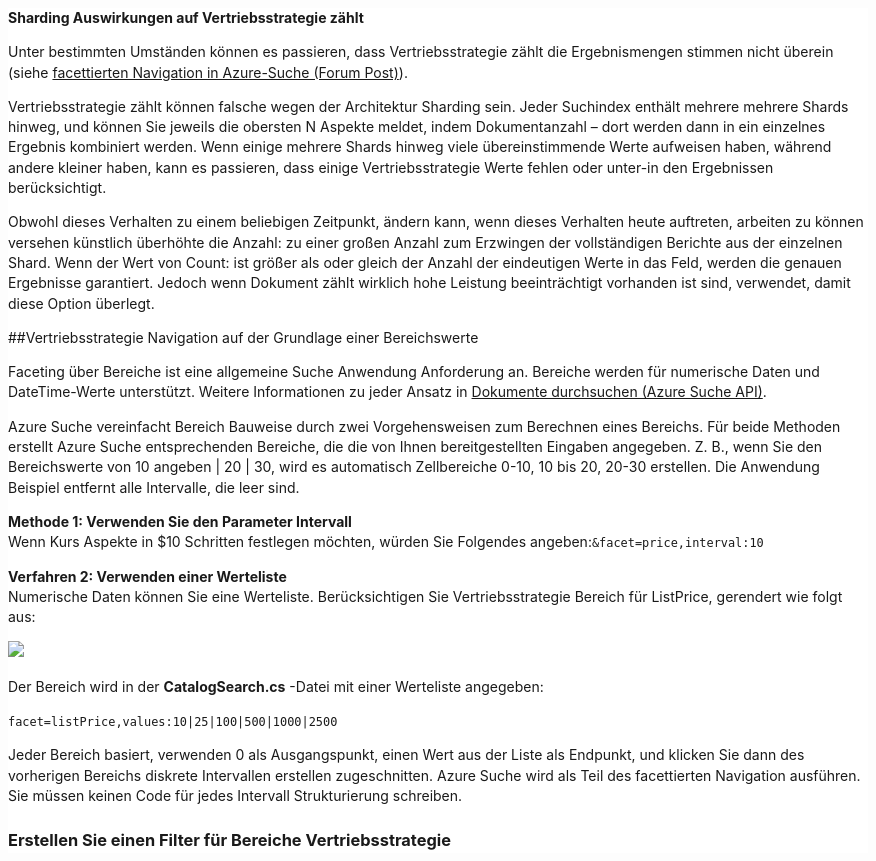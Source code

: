 **Sharding Auswirkungen auf Vertriebsstrategie zählt**

Unter bestimmten Umständen können es passieren, dass Vertriebsstrategie zählt die Ergebnismengen stimmen nicht überein (siehe [facettierten Navigation in Azure-Suche (Forum Post)](https://social.msdn.microsoft.com/Forums/azure/06461173-ea26-4e6a-9545-fbbd7ee61c8f/faceting-on-azure-search?forum=azuresearch)).

Vertriebsstrategie zählt können falsche wegen der Architektur Sharding sein. Jeder Suchindex enthält mehrere mehrere Shards hinweg, und können Sie jeweils die obersten N Aspekte meldet, indem Dokumentanzahl – dort werden dann in ein einzelnes Ergebnis kombiniert werden. Wenn einige mehrere Shards hinweg viele übereinstimmende Werte aufweisen haben, während andere kleiner haben, kann es passieren, dass einige Vertriebsstrategie Werte fehlen oder unter-in den Ergebnissen berücksichtigt.

Obwohl dieses Verhalten zu einem beliebigen Zeitpunkt, ändern kann, wenn dieses Verhalten heute auftreten, arbeiten zu können versehen künstlich überhöhte die Anzahl:<number> zu einer großen Anzahl zum Erzwingen der vollständigen Berichte aus der einzelnen Shard. Wenn der Wert von Count: ist größer als oder gleich der Anzahl der eindeutigen Werte in das Feld, werden die genauen Ergebnisse garantiert. Jedoch wenn Dokument zählt wirklich hohe Leistung beeinträchtigt vorhanden ist sind, verwendet, damit diese Option überlegt.

<a name="rangefacets"></a>
##<a name="facet-navigation-based-on-a-range-values"></a>Vertriebsstrategie Navigation auf der Grundlage einer Bereichswerte

Faceting über Bereiche ist eine allgemeine Suche Anwendung Anforderung an. Bereiche werden für numerische Daten und DateTime-Werte unterstützt. Weitere Informationen zu jeder Ansatz in [Dokumente durchsuchen (Azure Suche API)](http://msdn.microsoft.com/library/azure/dn798927.aspx).

Azure Suche vereinfacht Bereich Bauweise durch zwei Vorgehensweisen zum Berechnen eines Bereichs. Für beide Methoden erstellt Azure Suche entsprechenden Bereiche, die die von Ihnen bereitgestellten Eingaben angegeben. Z. B., wenn Sie den Bereichswerte von 10 angeben | 20 | 30, wird es automatisch Zellbereiche 0-10, 10 bis 20, 20-30 erstellen. Die Anwendung Beispiel entfernt alle Intervalle, die leer sind. 

**Methode 1: Verwenden Sie den Parameter Intervall**<br/>
Wenn Kurs Aspekte in $10 Schritten festlegen möchten, würden Sie Folgendes angeben:`&facet=price,interval:10`


**Verfahren 2: Verwenden einer Werteliste**<br/>
Numerische Daten können Sie eine Werteliste.  Berücksichtigen Sie Vertriebsstrategie Bereich für ListPrice, gerendert wie folgt aus:

  ![][5]

Der Bereich wird in der **CatalogSearch.cs** -Datei mit einer Werteliste angegeben:

    facet=listPrice,values:10|25|100|500|1000|2500

Jeder Bereich basiert, verwenden 0 als Ausgangspunkt, einen Wert aus der Liste als Endpunkt, und klicken Sie dann des vorherigen Bereichs diskrete Intervallen erstellen zugeschnitten. Azure Suche wird als Teil des facettierten Navigation ausführen. Sie müssen keinen Code für jedes Intervall Strukturierung schreiben.

### <a name="build-a-filter-for-facet-ranges"></a>Erstellen Sie einen Filter für Bereiche Vertriebsstrategie ###


[How to build it]: #howtobuildit
[Build the presentation layer]: #presentationlayer
[Build the index]: #buildindex
[Check for data quality]: #checkdata
[Build the query]: #buildquery
[Tips on how to control faceted navigation]: #tips
[Faceted navigation based on range values]: #rangefacets
[Faceted navigation based on GeoPoints]: #geofacets
[Try it out]: #tryitout
[1]: ./media/search-faceted-navigation/Facet-1-slide.PNG
[2]: ./media/search-faceted-navigation/Facet-2-CSHTML.PNG
[3]: ./media/search-faceted-navigation/Facet-3-schema.PNG
[4]: ./media/search-faceted-navigation/Facet-4-SearchMethod.PNG
[5]: ./media/search-faceted-navigation/Facet-5-Prices.PNG
[6]: ./media/search-faceted-navigation/Facet-6-buildfilter.PNG
[7]: ./media/search-faceted-navigation/Facet-7-appstart.png
[8]: ./media/search-faceted-navigation/Facet-8-appbike.png
[9]: ./media/search-faceted-navigation/Facet-9-appbikefaceted.png
[10]: ./media/search-faceted-navigation/Facet-10-appTitle.png
[Designing for Faceted Search]: http://www.uie.com/articles/faceted_search/
[Design Patterns: Faceted Navigation]: http://alistapart.com/article/design-patterns-faceted-navigation
[Create your first application]: search-create-first-solution.md
[OData expression syntax (Azure Search)]: http://msdn.microsoft.com/library/azure/dn798921.aspx
[Azure Search Adventure Works Demo]: https://azuresearchadventureworksdemo.codeplex.com/
[http://www.odata.org/documentation/odata-version-2-0/overview/]: http://www.odata.org/documentation/odata-version-2-0/overview/ 
[Faceting on Azure Search forum post]: ../faceting-on-azure-search.md?forum=azuresearch
[Search Documents (Azure Search API)]: http://msdn.microsoft.com/library/azure/dn798927.aspx